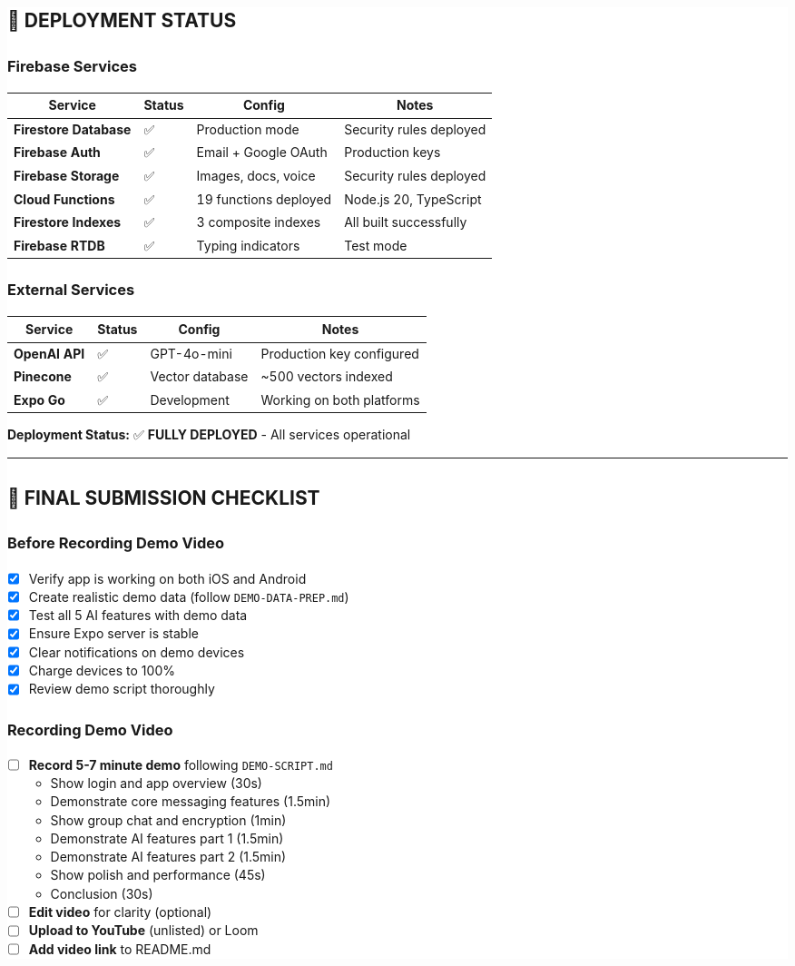 ## 🚀 DEPLOYMENT STATUS

### Firebase Services

| Service | Status | Config | Notes |
|---------|--------|--------|-------|
| **Firestore Database** | ✅ | Production mode | Security rules deployed |
| **Firebase Auth** | ✅ | Email + Google OAuth | Production keys |
| **Firebase Storage** | ✅ | Images, docs, voice | Security rules deployed |
| **Cloud Functions** | ✅ | 19 functions deployed | Node.js 20, TypeScript |
| **Firestore Indexes** | ✅ | 3 composite indexes | All built successfully |
| **Firebase RTDB** | ✅ | Typing indicators | Test mode |

### External Services

| Service | Status | Config | Notes |
|---------|--------|--------|-------|
| **OpenAI API** | ✅ | GPT-4o-mini | Production key configured |
| **Pinecone** | ✅ | Vector database | ~500 vectors indexed |
| **Expo Go** | ✅ | Development | Working on both platforms |

**Deployment Status:** ✅ **FULLY DEPLOYED** - All services operational

---

## 📝 FINAL SUBMISSION CHECKLIST

### Before Recording Demo Video

- [x] Verify app is working on both iOS and Android
- [x] Create realistic demo data (follow `DEMO-DATA-PREP.md`)
- [x] Test all 5 AI features with demo data
- [x] Ensure Expo server is stable
- [x] Clear notifications on demo devices
- [x] Charge devices to 100%
- [x] Review demo script thoroughly

### Recording Demo Video

- [ ] **Record 5-7 minute demo** following `DEMO-SCRIPT.md`
  - Show login and app overview (30s)
  - Demonstrate core messaging features (1.5min)
  - Show group chat and encryption (1min)
  - Demonstrate AI features part 1 (1.5min)
  - Demonstrate AI features part 2 (1.5min)
  - Show polish and performance (45s)
  - Conclusion (30s)
- [ ] **Edit video** for clarity (optional)
- [ ] **Upload to YouTube** (unlisted) or Loom
- [ ] **Add video link** to README.md
